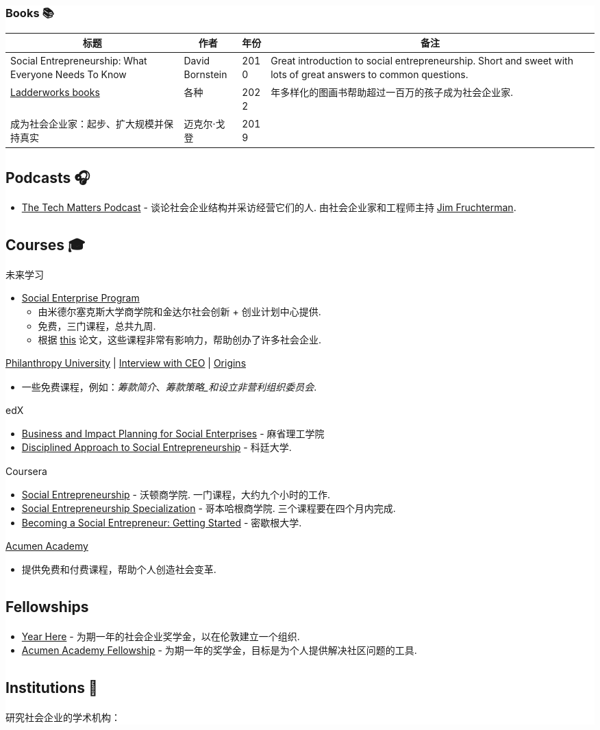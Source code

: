 ### Books 📚

 | 标题 | 作者| 年份 | 备注 |
|-------|--------|------|-------|
| Social Entrepreneurship: What Everyone Needs To Know | David Bornstein | 2010 | Great introduction to social entrepreneurship. Short and sweet with lots of great answers to common questions. |
| [Ladderworks books](https://www.ladderworks.co/)  | 各种|  2022 | 年多样化的图画书帮助超过一百万的孩子成为社会企业家.  |
 | 成为社会企业家：起步、扩大规模并保持真实 | 迈克尔·戈登 |  2019 |  | 

## Podcasts 🎧
* [The Tech Matters Podcast](https://techmatters.org/introducing-the-tech-matters-podcast/)  - 谈论社会企业结构并采访经营它们的人. 由社会企业家和工程师主持 [Jim Fruchterman](https://en.wikipedia.org/wiki/Jim_Fruchterman).

## Courses 🎓
未来学习
* [Social Enterprise Program](https://www.futurelearn.com/programs/social-enterprise)
  * 由米德尔塞克斯大学商学院和金达尔社会创新 + 创业计划中心提供.
  * 免费，三门课程，总共九周.
  * 根据 [this](https://doi.org/10.3390/su12083247) 论文，这些课程非常有影响力，帮助创办了许多社会企业.

[Philanthropy University](https://courses.philanthropyu.org/courses) | [Interview with CEO](https://iblnews.org/philanthropy-universitys-connor-diemand-yauman/) | [Origins](https://www.nytimes.com/2015/10/17/your-money/online-university-helps-philanthropic-groups-and-their-leaders.html)  
* 一些免费课程，例如：_筹款简介_、_筹款策略_和设立非营利组织委员会_.

edX   
* [Business and Impact Planning for Social Enterprises](https://www.edx.org/course/business-and-impact-planning-for-social-enterprise) - 麻省理工学院
* [Disciplined Approach to Social Entrepreneurship](https://www.edx.org/course/disciplined-approach-to-social-entrepreneurship) - 科廷大学.

Coursera  
* [Social Entrepreneurship](https://www.coursera.org/learn/wharton-social-entrepreneurship)  - 沃顿商学院. 一门课程，大约九个小时的工作.
* [Social Entrepreneurship Specialization](https://www.coursera.org/specializations/social-entrepreneurship-cbs)  - 哥本哈根商学院. 三个课程要在四个月内完成.
* [Becoming a Social Entrepreneur: Getting Started](https://www.coursera.org/learn/social-entrepreneurship-getting-started) - 密歇根大学.

[Acumen Academy](https://acumenacademy.org/learn)
* 提供免费和付费课程，帮助个人创造社会变革.

## Fellowships
* [Year Here](https://yearhere.org/) - 为期一年的社会企业奖学金，以在伦敦建立一个组织.
* [Acumen Academy Fellowship](https://acumenacademy.org/fellowship) - 为期一年的奖学金，目标是为个人提供解决社区问题的工具.

## Institutions 🏫
研究社会企业的学术机构：
